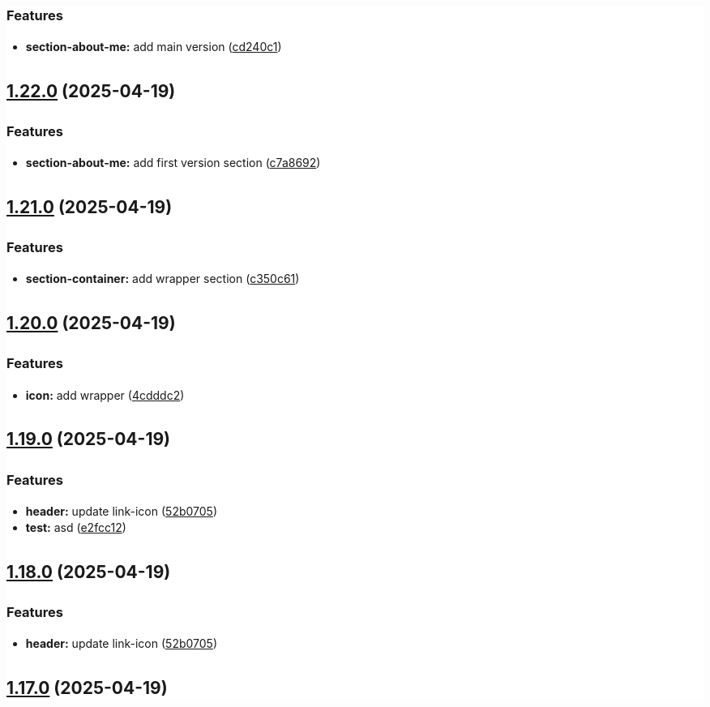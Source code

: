 ### Features

-   **section-about-me:** add main version ([cd240c1](https://github.com/DKMFzF/frontend-portfolio/commit/cd240c15660a275a7dac5789342fd5b0ab298686))

## [1.22.0](https://github.com/DKMFzF/frontend-portfolio/compare/v1.21.0...v1.22.0) (2025-04-19)

### Features

-   **section-about-me:** add first version section ([c7a8692](https://github.com/DKMFzF/frontend-portfolio/commit/c7a86929b3a211a91821cbc37453f73f092fd6d4))

## [1.21.0](https://github.com/DKMFzF/frontend-portfolio/compare/v1.20.0...v1.21.0) (2025-04-19)

### Features

-   **section-container:** add wrapper section ([c350c61](https://github.com/DKMFzF/frontend-portfolio/commit/c350c61a46113aadd7acd07fc7cecdfd80bfbc52))

## [1.20.0](https://github.com/DKMFzF/frontend-portfolio/compare/v1.19.0...v1.20.0) (2025-04-19)

### Features

-   **icon:** add wrapper ([4cdddc2](https://github.com/DKMFzF/frontend-portfolio/commit/4cdddc200f9d1ca4cc9d4eea9fbe2c956d15768b))

## [1.19.0](https://github.com/DKMFzF/frontend-portfolio/compare/v1.17.0...v1.19.0) (2025-04-19)

### Features

-   **header:** update link-icon ([52b0705](https://github.com/DKMFzF/frontend-portfolio/commit/52b07058e36236a6ae869574f4e7e03357fdd513))
-   **test:** asd ([e2fcc12](https://github.com/DKMFzF/frontend-portfolio/commit/e2fcc12eb40ae2559ec500598a554bf42fa214cc))

## [1.18.0](https://github.com/DKMFzF/frontend-portfolio/compare/v1.17.0...v1.18.0) (2025-04-19)

### Features

-   **header:** update link-icon ([52b0705](https://github.com/DKMFzF/frontend-portfolio/commit/52b07058e36236a6ae869574f4e7e03357fdd513))

## [1.17.0](https://github.com/DKMFzF/frontend-portfolio/compare/v1.16.0...v1.17.0) (2025-04-19)
